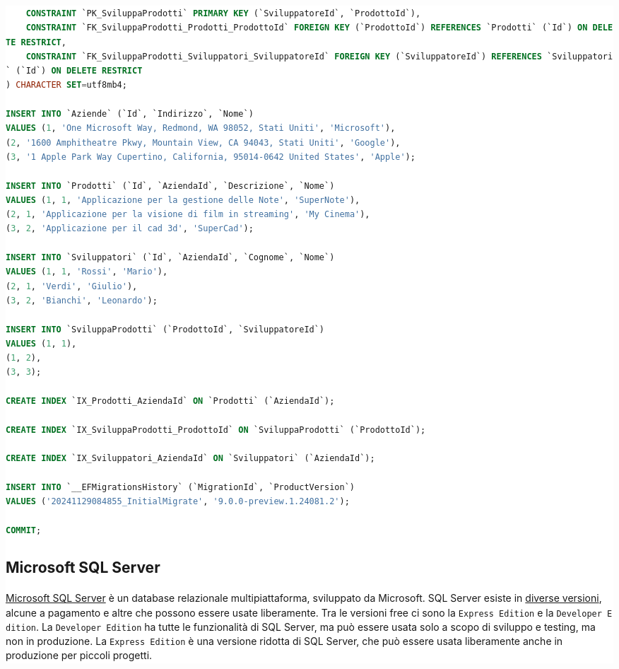 ```sql
    CONSTRAINT `PK_SviluppaProdotti` PRIMARY KEY (`SviluppatoreId`, `ProdottoId`),
    CONSTRAINT `FK_SviluppaProdotti_Prodotti_ProdottoId` FOREIGN KEY (`ProdottoId`) REFERENCES `Prodotti` (`Id`) ON DELETE RESTRICT,
    CONSTRAINT `FK_SviluppaProdotti_Sviluppatori_SviluppatoreId` FOREIGN KEY (`SviluppatoreId`) REFERENCES `Sviluppatori` (`Id`) ON DELETE RESTRICT
) CHARACTER SET=utf8mb4;

INSERT INTO `Aziende` (`Id`, `Indirizzo`, `Nome`)
VALUES (1, 'One Microsoft Way, Redmond, WA 98052, Stati Uniti', 'Microsoft'),
(2, '1600 Amphitheatre Pkwy, Mountain View, CA 94043, Stati Uniti', 'Google'),
(3, '1 Apple Park Way Cupertino, California, 95014-0642 United States', 'Apple');

INSERT INTO `Prodotti` (`Id`, `AziendaId`, `Descrizione`, `Nome`)
VALUES (1, 1, 'Applicazione per la gestione delle Note', 'SuperNote'),
(2, 1, 'Applicazione per la visione di film in streaming', 'My Cinema'),
(3, 2, 'Applicazione per il cad 3d', 'SuperCad');

INSERT INTO `Sviluppatori` (`Id`, `AziendaId`, `Cognome`, `Nome`)
VALUES (1, 1, 'Rossi', 'Mario'),
(2, 1, 'Verdi', 'Giulio'),
(3, 2, 'Bianchi', 'Leonardo');

INSERT INTO `SviluppaProdotti` (`ProdottoId`, `SviluppatoreId`)
VALUES (1, 1),
(1, 2),
(3, 3);

CREATE INDEX `IX_Prodotti_AziendaId` ON `Prodotti` (`AziendaId`);

CREATE INDEX `IX_SviluppaProdotti_ProdottoId` ON `SviluppaProdotti` (`ProdottoId`);

CREATE INDEX `IX_Sviluppatori_AziendaId` ON `Sviluppatori` (`AziendaId`);

INSERT INTO `__EFMigrationsHistory` (`MigrationId`, `ProductVersion`)
VALUES ('20241129084855_InitialMigrate', '9.0.0-preview.1.24081.2');

COMMIT;

```

## Microsoft SQL Server

[Microsoft SQL Server](https://www.microsoft.com/en-us/sql-server) è un database relazionale multipiattaforma, sviluppato da Microsoft. SQL Server esiste in [diverse versioni](https://learn.microsoft.com/en-us/sql/sql-server/editions-and-components-of-sql-server-2022#sql-server-editions), alcune a pagamento e altre che possono essere usate liberamente. Tra le versioni free ci sono la `Express Edition` e la `Developer Edition`. La `Developer Edition` ha tutte le funzionalità di SQL Server, ma può essere usata solo a scopo di sviluppo e testing, ma non in produzione. La `Express Edition` è una versione ridotta di SQL Server, che può essere usata liberamente anche in produzione per piccoli progetti.
